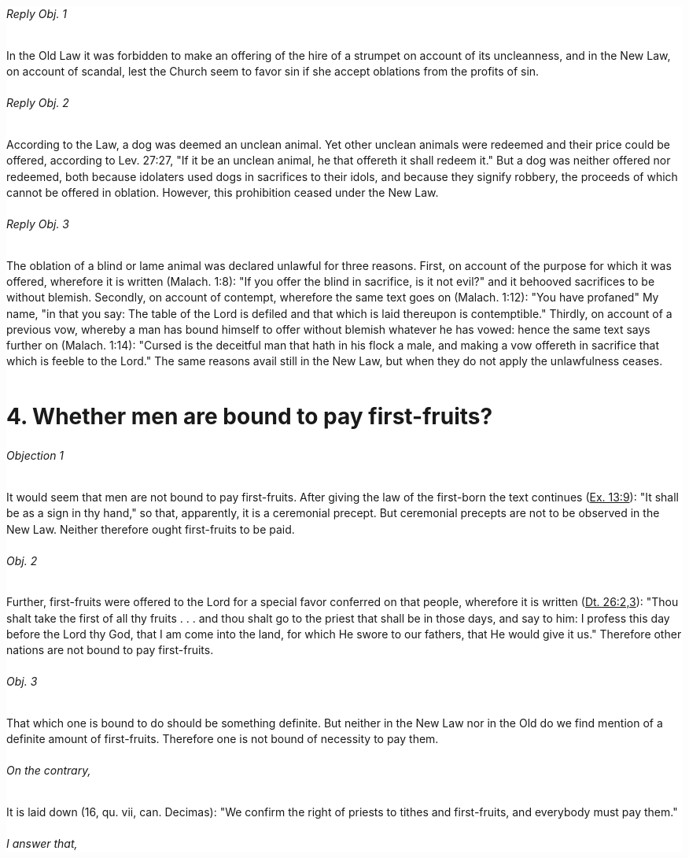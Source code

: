 ###### Reply Obj. 1
In the Old Law it was forbidden to make an offering of the hire of a strumpet on account of its uncleanness, and in the New Law, on account of scandal, lest the Church seem to favor sin if she accept oblations from the profits of sin.  

###### Reply Obj. 2
According to the Law, a dog was deemed an unclean animal. Yet other unclean animals were redeemed and their price could be offered, according to Lev. 27:27, "If it be an unclean animal, he that offereth it shall redeem it." But a dog was neither offered nor redeemed, both because idolaters used dogs in sacrifices to their idols, and because they signify robbery, the proceeds of which cannot be offered in oblation. However, this prohibition ceased under the New Law.  

###### Reply Obj. 3
The oblation of a blind or lame animal was declared unlawful for three reasons. First, on account of the purpose for which it was offered, wherefore it is written (Malach. 1:8): "If you offer the blind in sacrifice, is it not evil?" and it behooved sacrifices to be without blemish. Secondly, on account of contempt, wherefore the same text goes on (Malach. 1:12): "You have profaned" My name, "in that you say: The table of the Lord is defiled and that which is laid thereupon is contemptible." Thirdly, on account of a previous vow, whereby a man has bound himself to offer without blemish whatever he has vowed: hence the same text says further on (Malach. 1:14): "Cursed is the deceitful man that hath in his flock a male, and making a vow offereth in sacrifice that which is feeble to the Lord." The same reasons avail still in the New Law, but when they do not apply the unlawfulness ceases.




# 4. Whether men are bound to pay first-fruits? 

###### Objection 1
It would seem that men are not bound to pay first-fruits. After giving the law of the first-born the text continues ([Ex. 13:9](http://bible.gospelcom.net/bible?Ex++13:9)): "It shall be as a sign in thy hand," so that, apparently, it is a ceremonial precept. But ceremonial precepts are not to be observed in the New Law. Neither therefore ought first-fruits to be paid.  

###### Obj. 2
Further, first-fruits were offered to the Lord for a special favor conferred on that people, wherefore it is written ([Dt. 26:2,3](http://bible.gospelcom.net/bible?Dt++26:2,3)): "Thou shalt take the first of all thy fruits . . . and thou shalt go to the priest that shall be in those days, and say to him: I profess this day before the Lord thy God, that I am come into the land, for which He swore to our fathers, that He would give it us." Therefore other nations are not bound to pay first-fruits.  

###### Obj. 3
That which one is bound to do should be something definite. But neither in the New Law nor in the Old do we find mention of a definite amount of first-fruits. Therefore one is not bound of necessity to pay them.  

###### On the contrary,
It is laid down (16, qu. vii, can. Decimas): "We confirm the right of priests to tithes and first-fruits, and everybody must pay them."  

###### I answer that,